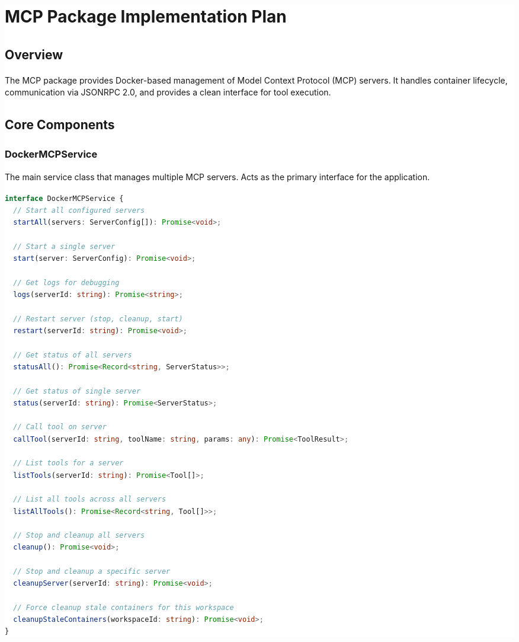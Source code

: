 # MCP Package Implementation Plan

## Overview

The MCP package provides Docker-based management of Model Context Protocol (MCP) servers. It handles container lifecycle, communication via JSONRPC 2.0, and provides a clean interface for tool execution.

## Core Components

### DockerMCPService

The main service class that manages multiple MCP servers. Acts as the primary interface for the application.

```typescript
interface DockerMCPService {
  // Start all configured servers
  startAll(servers: ServerConfig[]): Promise<void>;
  
  // Start a single server
  start(server: ServerConfig): Promise<void>;
  
  // Get logs for debugging
  logs(serverId: string): Promise<string>;
  
  // Restart server (stop, cleanup, start)
  restart(serverId: string): Promise<void>;
  
  // Get status of all servers
  statusAll(): Promise<Record<string, ServerStatus>>;
  
  // Get status of single server
  status(serverId: string): Promise<ServerStatus>;
  
  // Call tool on server
  callTool(serverId: string, toolName: string, params: any): Promise<ToolResult>;
  
  // List tools for a server
  listTools(serverId: string): Promise<Tool[]>;
  
  // List all tools across all servers
  listAllTools(): Promise<Record<string, Tool[]>>;

  // Stop and cleanup all servers
  cleanup(): Promise<void>;

  // Stop and cleanup a specific server
  cleanupServer(serverId: string): Promise<void>;

  // Force cleanup stale containers for this workspace
  cleanupStaleContainers(workspaceId: string): Promise<void>;
}
```
